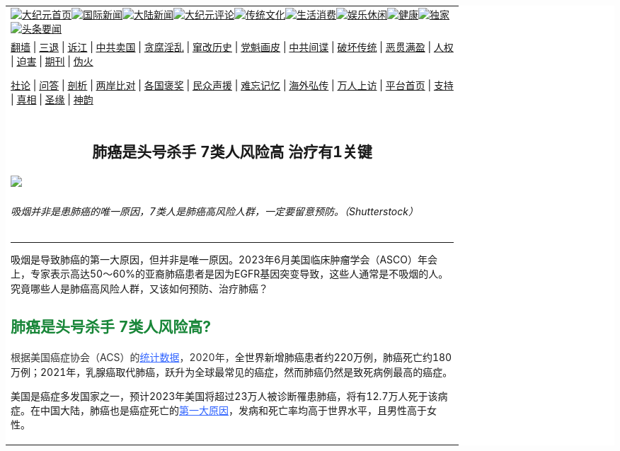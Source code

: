 <a name="1" id="1" target="_blank"></a><span id="1"></span>
<table align=center border="0"><tr><td colspan="2" VALIGN=TOP><a href="https://github.com/1992513/djy/blob/master/gb/nf1351518.md#1"><img src="https://raw.githubusercontent.com/1992513/www/master/t/djy/1.jpg" title="大纪元首页" alt="大纪元首页"></a><a href="https://github.com/1992513/djy/blob/master/gb/n24hr.md#1"><img src="https://raw.githubusercontent.com/1992513/www/master/t/djy/3.jpg" title="国际新闻" alt="国际新闻"></a><a href="https://github.com/1992513/djy/blob/master/gb/nsc413.md#1"><img src="https://raw.githubusercontent.com/1992513/www/master/t/djy/4.jpg" title="大陆新闻" alt="大陆新闻"></a><a href="https://github.com/1992513/djy/blob/master/gb/news392.md#1"><img src="https://raw.githubusercontent.com/1992513/www/master/t/djy/5.jpg" title="大纪元评论" alt="大纪元评论"></a><a href="https://github.com/1992513/djy/blob/master/gb/news2007.md#1"><img src="https://raw.githubusercontent.com/1992513/www/master/t/djy/6.jpg" title="传统文化" alt="传统文化"></a><a href="https://github.com/1992513/djy/blob/master/gb/news2008.md#1"><img src="https://raw.githubusercontent.com/1992513/www/master/t/djy/7.jpg" title="生活消费" alt="生活消费"></a><a href="https://github.com/1992513/djy/blob/master/gb/ncyule.md#1"><img src="https://raw.githubusercontent.com/1992513/www/master/t/djy/8.jpg" title="娱乐休闲" alt="娱乐休闲"></a><a href="https://github.com/1992513/djy/blob/master/gb/nsc1002.md#1"><img src="https://raw.githubusercontent.com/1992513/www/master/t/djy/9.jpg" title="健康" alt="健康"></a><a href="https://github.com/1992513/djy/blob/master/gb/nf6092.md#1"><img src="https://raw.githubusercontent.com/1992513/www/master/t/djy/10a.jpg" title="独家" alt="独家"></a><a href="https://github.com/1992513/djy/blob/master/gb/nf4514.md#1"><img src="https://raw.githubusercontent.com/1992513/www/master/t/djy/12a.jpg" title="头条要闻" alt="头条要闻"></a></td></tr>
<tr><td colspan="2" VALIGN=TOP><a target="_blank" href="https://github.com/1992513/www/blob/master/README.md?zsrh#1">翻墙</a> | <a target="_blank" href="https://github.com/1992513/djy/blob/master/gb/nf5657.md#1">三退</a> | <a target="_blank" href="https://github.com/1992513/djy/blob/master/gb/nf6124.md#1">诉江</a> | <a target="_blank" href="https://github.com/1992513/djy/blob/master/gb/nf1176117.md#1">中共卖国</a> | <a target="_blank" href="https://github.com/1992513/djy/blob/master/gb/nf5773.md#1">贪腐淫乱</a> | <a target="_blank" href="https://github.com/1992513/djy/blob/master/gb/nf1176115.md#1">窜改历史</a> | <a target="_blank" href="https://github.com/1992513/djy/blob/master/gb/nf1176107.md#1">党魁画皮</a> | <a target="_blank" href="https://github.com/1992513/djy/blob/master/gb/nf1320400.md#1">中共间谍</a> | <a target="_blank" href="https://github.com/1992513/djy/blob/master/gb/nf1176114.md#1">破坏传统</a> | <a target="_blank" href="https://github.com/1992513/ntdtv/blob/master/gb/prog447_1.md#1">恶贯满盈</a> | <a target="_blank" href="https://github.com/1992513/djy/blob/master/gb/ncid278.md#1">人权</a> | <a target="_blank" href="https://github.com/1992513/djy/blob/master/gb/nf1176111.md#1">迫害</a> | <a target="_blank" href="https://gitlab.com/szzdlab/mh-qikan/blob/master/README.md#1">期刊</a> | <a target="_blank" href="https://github.com/1992513/djy/blob/master/gb/nf5562.md#1">伪火</a></p><p><a target="_blank" href="https://github.com/1992513/djy/blob/master/gb/9p.md#1">社论</a> | <a target="_blank" href="https://github.com/1992513/djy/blob/master/gb/nf4378.md#1">问答</a> | <a target="_blank" href="https://github.com/1992513/djy/blob/master/gb/nf5792.md#1">剖析</a> | <a target="_blank" href="https://github.com/1992513/djy/blob/master/gb/nf5735.md#1">两岸比对</a> | <a target="_blank" href="https://github.com/1992513/djy/blob/master/gb/nf6119.md#1">各国褒奖</a> | <a target="_blank" href="https://github.com/1992513/djy/blob/master/gb/nf6120.md#1">民众声援</a> | <a target="_blank" href="https://github.com/1992513/djy/blob/master/gb/nf1188594.md#1">难忘记忆</a> | <a target="_blank" href="https://github.com/1992513/djy/blob/master/gb/nf3180.md#1">海外弘传</a> | <a target="_blank" href="https://github.com/1992513/djy/blob/master/gb/nf5410.md#1">万人上访</a> | <a target="_blank" href="https://github.com/1992513/www/blob/master/README.md?zsrh#1">平台首页</a> | <a target="_blank" href="https://github.com/1992513/djy/blob/master/gb/nf4386.md#1">支持</a> | <a target="_blank" href="https://github.com/1992513/djy/blob/master/gb/nf4389.md#1">真相</a> | <a target="_blank" href="https://github.com/1992513/djy/blob/master/gb/nf5790.md#1">圣缘</a> | <a target="_blank" href="https://github.com/1992513/djy/blob/master/gb/nf4786.md#1">神韵</a></td></tr>
<tr><td VALIGN=TOP width="626"><h2 align=center>肺癌是头号杀手 7类人风险高 治疗有1关键</h2>
<img width="600" src="https://i.epochtimes.com/assets/uploads/2023/10/id14106328-shutterstock_1727242633-600x400.jpg" />
<h6>吸烟并非是患肺癌的唯一原因，7类人是肺癌高风险人群，一定要留意预防。（Shutterstock）
</h6>
<hr>
<p class="p1"><span class="s1">吸烟是导致肺癌的第一大原因，但并非是唯一原因。2023年6月美国临床肿瘤学会（ASCO）年会上，专家表示高达50～60%的亚裔肺癌患者是因为EGFR基因突变导致，这些人通常是不吸烟的人。究竟哪些人是肺癌高风险人群，又该如何预防、治疗肺癌？</span></p>
<h2 class="p3"><span style="color: #188638;"><span class="s2">肺癌是头号杀手 7</span><span class="s1">类人</span><span class="s4">风险高?</span></span></h2>
<p class="p5"><span class="s1"><span style="color: #3366ff;"><span style="color: #333333;">根据美国癌症协会（ACS）的</span><a style="color: #3366ff;" href="https://acsjournals.onlinelibrary.wiley.com/doi/10.3322/caac.21660" target="_blank" rel="noopener noreferrer">统计数据</a><span style="color: #333333;">，2020年</span></span><span style="color: #333333;">，</span>全世界新增肺癌患者约220万例，肺癌死亡约180万例；2021年，乳腺癌取代肺癌，跃升为全球最常见的癌症，然而肺癌仍然是致死病例最高的癌症。</span></p>
<p class="p5"><span class="s1">美国是癌症多发国家之一，预计2023年美国将超过23万人被诊断罹患肺癌，将有12.7万人死于该病症。</span><span class="s5">在中国大陆，</span><span class="s1">肺癌也是癌症死亡的<span style="color: #3366ff;"><a style="color: #3366ff;" href="https://www.sciencedirect.com/science/article/pii/S2667005422000436" target="_blank" rel="noopener noreferrer">第一大原因</a></span>，</span><span class="s5">发病和死亡率均高于世界水平，且男性高于女性。</span></p>